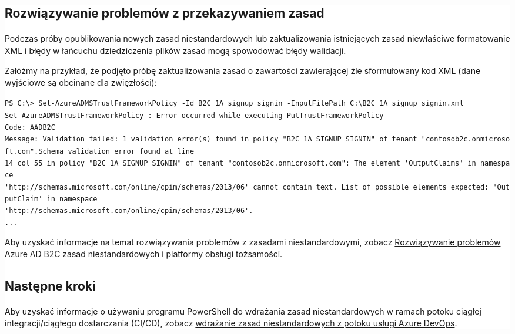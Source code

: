 ## <a name="troubleshoot-policy-upload"></a>Rozwiązywanie problemów z przekazywaniem zasad

Podczas próby opublikowania nowych zasad niestandardowych lub zaktualizowania istniejących zasad niewłaściwe formatowanie XML i błędy w łańcuchu dziedziczenia plików zasad mogą spowodować błędy walidacji.

Załóżmy na przykład, że podjęto próbę zaktualizowania zasad o zawartości zawierającej źle sformułowany kod XML (dane wyjściowe są obcinane dla zwięzłości):

```Console
PS C:\> Set-AzureADMSTrustFrameworkPolicy -Id B2C_1A_signup_signin -InputFilePath C:\B2C_1A_signup_signin.xml
Set-AzureADMSTrustFrameworkPolicy : Error occurred while executing PutTrustFrameworkPolicy
Code: AADB2C
Message: Validation failed: 1 validation error(s) found in policy "B2C_1A_SIGNUP_SIGNIN" of tenant "contosob2c.onmicrosoft.com".Schema validation error found at line
14 col 55 in policy "B2C_1A_SIGNUP_SIGNIN" of tenant "contosob2c.onmicrosoft.com": The element 'OutputClaims' in namespace
'http://schemas.microsoft.com/online/cpim/schemas/2013/06' cannot contain text. List of possible elements expected: 'OutputClaim' in namespace
'http://schemas.microsoft.com/online/cpim/schemas/2013/06'.
...
```

Aby uzyskać informacje na temat rozwiązywania problemów z zasadami niestandardowymi, zobacz [Rozwiązywanie problemów Azure AD B2C zasad niestandardowych i platformy obsługi tożsamości](./troubleshoot-custom-policies.md).

## <a name="next-steps"></a>Następne kroki

Aby uzyskać informacje o używaniu programu PowerShell do wdrażania zasad niestandardowych w ramach potoku ciągłej integracji/ciągłego dostarczania (CI/CD), zobacz [wdrażanie zasad niestandardowych z potoku usługi Azure DevOps](deploy-custom-policies-devops.md).


[Connect-AzureAD]: /powershell/module/azuread/get-azureadmstrustframeworkpolicy
[Get-AzureADMSTrustFrameworkPolicy]: /powershell/module/azuread/get-azureadmstrustframeworkpolicy
[New-AzureADMSTrustFrameworkPolicy]: /powershell/module/azuread/new-azureadmstrustframeworkpolicy
[Remove-AzureADMSTrustFrameworkPolicy]: /powershell/module/azuread/remove-azureadmstrustframeworkpolicy
[Set-AzureADMSTrustFrameworkPolicy]: /powershell/module/azuread/set-azureadmstrustframeworkpolicy
